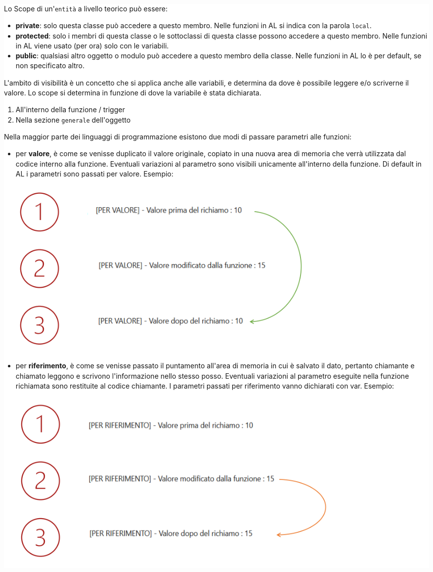 Lo Scope di un'`entità` a livello teorico può essere:
* **private**: solo questa classe può accedere a questo membro. Nelle funzioni in AL si indica con la parola `local`.
* **protected**: solo i membri di questa classe o le sottoclassi di questa classe possono accedere a questo membro. Nelle funzioni in AL viene usato (per ora) solo con le variabili.
* **public**: qualsiasi altro oggetto o modulo può accedere a questo membro della classe. Nelle funzioni in AL lo è per default, se non specificato altro.

L'ambito di visibilità è un concetto che si applica anche alle variabili, e determina da dove è possibile leggere e/o scriverne il valore. Lo scope si determina in funzione di dove la variabile è stata dichiarata. 
1. All'interno della funzione / trigger
2. Nella sezione `generale` dell'oggetto

Nella maggior parte dei linguaggi di programmazione esistono due modi di passare parametri alle funzioni:
* per **valore**, è come se venisse duplicato il valore originale, copiato in una nuova area di memoria che verrà utilizzata dal codice interno alla funzione. Eventuali variazioni al parametro sono visibili unicamente all'interno della funzione. Di default in AL i parametri sono passati per valore.
   Esempio: 

   ![Parametri per Valore](/img/business-central/al-language/per-valore.png)

* per **riferimento**, è come se venisse passato il puntamento all'area di memoria in cui è salvato il dato, pertanto chiamante e chiamato leggono e scrivono l'informazione nello stesso posso. Eventuali variazioni al parametro eseguite nella funzione richiamata sono restituite al codice chiamante. I parametri passati per riferimento vanno dichiarati con var.
   Esempio:
   
   ![Parametri per Riferimento](/img/business-central/al-language/per-riferimento.png)
